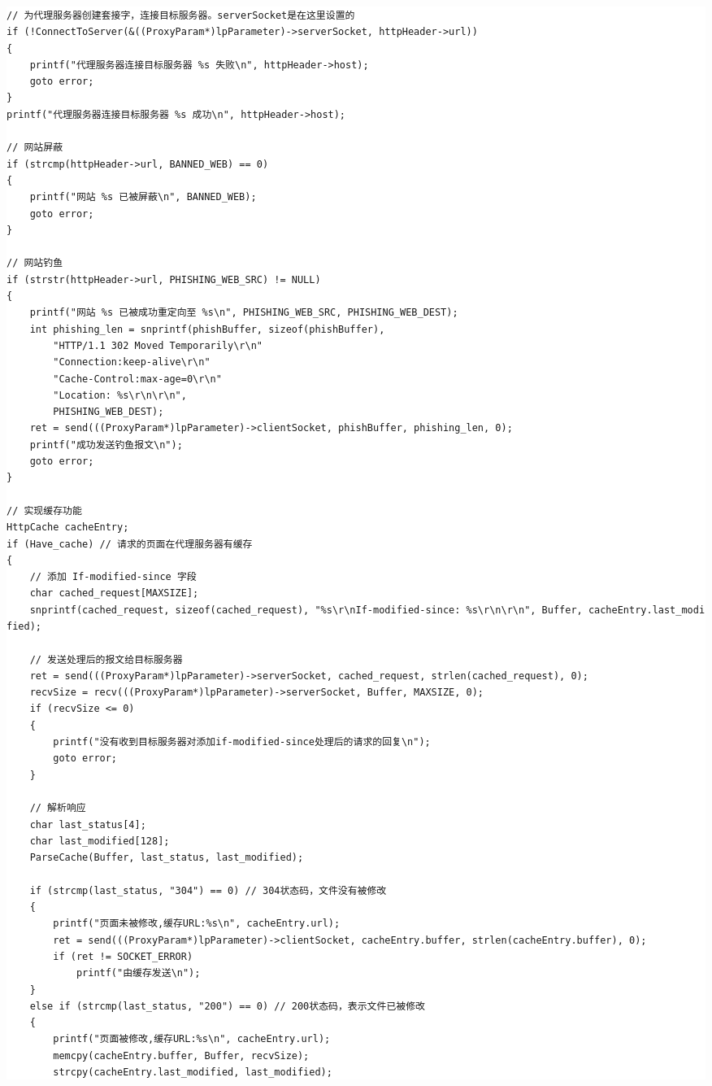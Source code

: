    // 为代理服务器创建套接字，连接目标服务器。serverSocket是在这里设置的
    if (!ConnectToServer(&((ProxyParam*)lpParameter)->serverSocket, httpHeader->url))
    {
        printf("代理服务器连接目标服务器 %s 失败\n", httpHeader->host);
        goto error;
    }
    printf("代理服务器连接目标服务器 %s 成功\n", httpHeader->host);

    // 网站屏蔽
    if (strcmp(httpHeader->url, BANNED_WEB) == 0)
    {
        printf("网站 %s 已被屏蔽\n", BANNED_WEB);
        goto error;
    }

    // 网站钓鱼
    if (strstr(httpHeader->url, PHISHING_WEB_SRC) != NULL)
    {
        printf("网站 %s 已被成功重定向至 %s\n", PHISHING_WEB_SRC, PHISHING_WEB_DEST);
        int phishing_len = snprintf(phishBuffer, sizeof(phishBuffer),
            "HTTP/1.1 302 Moved Temporarily\r\n"
            "Connection:keep-alive\r\n"
            "Cache-Control:max-age=0\r\n"
            "Location: %s\r\n\r\n",
            PHISHING_WEB_DEST);
        ret = send(((ProxyParam*)lpParameter)->clientSocket, phishBuffer, phishing_len, 0);
        printf("成功发送钓鱼报文\n");
        goto error;
    }

    // 实现缓存功能
    HttpCache cacheEntry;
    if (Have_cache) // 请求的页面在代理服务器有缓存
    {
        // 添加 If-modified-since 字段
        char cached_request[MAXSIZE];
        snprintf(cached_request, sizeof(cached_request), "%s\r\nIf-modified-since: %s\r\n\r\n", Buffer, cacheEntry.last_modified);

        // 发送处理后的报文给目标服务器
        ret = send(((ProxyParam*)lpParameter)->serverSocket, cached_request, strlen(cached_request), 0);
        recvSize = recv(((ProxyParam*)lpParameter)->serverSocket, Buffer, MAXSIZE, 0);
        if (recvSize <= 0)
        {
            printf("没有收到目标服务器对添加if-modified-since处理后的请求的回复\n");
            goto error;
        }

        // 解析响应
        char last_status[4];
        char last_modified[128];
        ParseCache(Buffer, last_status, last_modified);

        if (strcmp(last_status, "304") == 0) // 304状态码，文件没有被修改
        {
            printf("页面未被修改,缓存URL:%s\n", cacheEntry.url);
            ret = send(((ProxyParam*)lpParameter)->clientSocket, cacheEntry.buffer, strlen(cacheEntry.buffer), 0);
            if (ret != SOCKET_ERROR)
                printf("由缓存发送\n");
        }
        else if (strcmp(last_status, "200") == 0) // 200状态码，表示文件已被修改
        {
            printf("页面被修改,缓存URL:%s\n", cacheEntry.url);
            memcpy(cacheEntry.buffer, Buffer, recvSize);
            strcpy(cacheEntry.last_modified, last_modified);